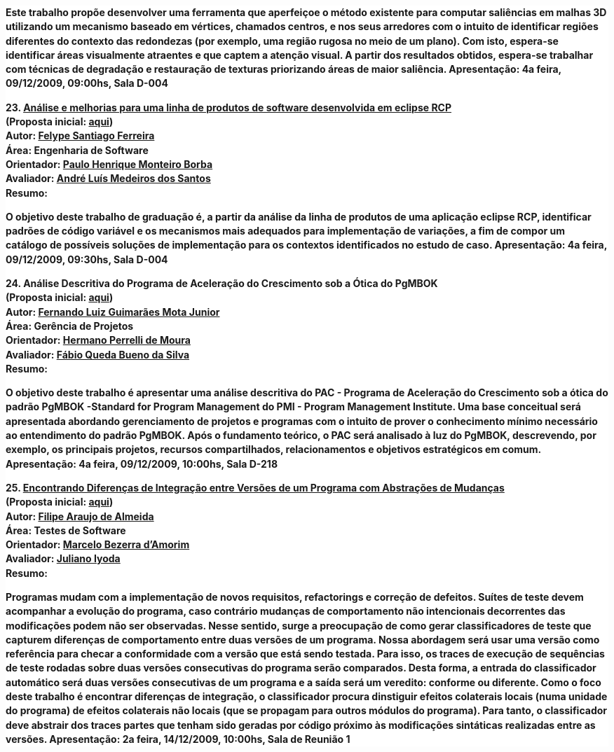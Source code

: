 **Este trabalho propõe desenvolver uma ferramenta que aperfeiçoe o método existente para computar saliências em malhas 3D utilizando um mecanismo baseado em vértices, chamados centros, e nos seus arredores com o intuito de identificar regiões diferentes do contexto das redondezas (por exemplo, uma região rugosa no meio de um plano). Com isto, espera-se identificar áreas visualmente atraentes e que captem a atenção visual. A partir dos resultados obtidos, espera-se trabalhar com técnicas de degradação e restauração de texturas priorizando áreas de maior saliência.   Apresentação: 4a feira, 09/12/2009, 09:00hs, Sala D-004**

**23\. [Análise e melhorias para uma linha de produtos de software desenvolvida em eclipse RCP](http://www.cin.ufpe.br/~tg/2009-2/fsf2.pdf)**  
   **(Proposta inicial: [aqui](http://www.cin.ufpe.br/~tg/2009-2/fsf2-proposta.doc))**  
   **Autor: [Felype Santiago Ferreira](http://www.cin.ufpe.br/~fsf2)**  
   **Área: Engenharia de Software**  
   **Orientador: [Paulo Henrique Monteiro Borba](http://www.cin.ufpe.br/~phmb)**  
   **Avaliador: [André Luís Medeiros dos Santos](http://www.cin.ufpe.br/~alms)**  
   **Resumo:**

**O objetivo deste trabalho de graduação é, a partir da análise da linha de produtos de uma aplicação eclipse RCP, identificar padrões de código variável e os mecanismos mais adequados para implementação de variações, a fim de compor um catálogo de possíveis soluções de implementação para os contextos identificados no estudo de caso.   Apresentação: 4a feira, 09/12/2009, 09:30hs, Sala D-004**

**24\. Análise Descritiva do Programa de Aceleração do Crescimento sob a Ótica do PgMBOK**  
   **(Proposta inicial: [aqui](http://www.cin.ufpe.br/~tg/2009-2/flgmj-proposta.pdf))**  
   **Autor: [Fernando Luiz Guimarães Mota Junior](http://www.cin.ufpe.br/~flgmj)**  
   **Área: Gerência de Projetos**  
   **Orientador: [Hermano Perrelli de Moura](http://www.cin.ufpe.br/~hermano)**  
   **Avaliador: [Fábio Queda Bueno da Silva](http://www.cin.ufpe.br/~fabio)**  
   **Resumo:**

**O objetivo deste trabalho é apresentar uma análise descritiva do PAC \- Programa de Aceleração do Crescimento sob a ótica do padrão PgMBOK \-Standard for Program Management do PMI \- Program Management Institute. Uma base conceitual será apresentada abordando gerenciamento de projetos e programas com o intuito de prover o conhecimento mínimo necessário ao entendimento do padrão PgMBOK. Após o fundamento teórico, o PAC será analisado à luz do PgMBOK, descrevendo, por exemplo, os principais projetos, recursos compartilhados, relacionamentos e objetivos estratégicos em comum.   Apresentação: 4a feira, 09/12/2009, 10:00hs, Sala D-218**

**25\. [Encontrando Diferenças de Integração entre Versões de um Programa com Abstrações de Mudanças](http://www.cin.ufpe.br/~tg/2009-2/faa.pdf)**  
   **(Proposta inicial: [aqui](http://www.cin.ufpe.br/~tg/2009-2/faa-proposta.doc))**  
   **Autor: [Filipe Araujo de Almeida](http://www.cin.ufpe.br/~faa)**  
   **Área: Testes de Software**  
   **Orientador: [Marcelo Bezerra d’Amorim](http://www.cin.ufpe.br/~damorim)**  
   **Avaliador: [Juliano Iyoda](http://www.cin.ufpe.br/~jmi)**  
   **Resumo:**

**Programas mudam com a implementação de novos requisitos, refactorings e correção de defeitos. Suítes de teste devem acompanhar a evolução do programa, caso contrário mudanças de comportamento não intencionais decorrentes das modificações podem não ser observadas. Nesse sentido, surge a preocupação de como gerar classificadores de teste que capturem diferenças de comportamento entre duas versões de um programa. Nossa abordagem será usar uma versão como referência para checar a conformidade com a versão que está sendo testada. Para isso, os traces de execução de sequências de teste rodadas sobre duas versões consecutivas do programa serão comparados. Desta forma, a entrada do classificador automático será duas versões consecutivas de um programa e a saída será um veredito: conforme ou diferente. Como o foco deste trabalho é encontrar diferenças de integração, o classificador procura dinstiguir efeitos colaterais locais (numa unidade do programa) de efeitos colaterais não locais (que se propagam para outros módulos do programa). Para tanto, o classificador deve abstrair dos traces partes que tenham sido geradas por código próximo às modificações sintáticas realizadas entre as versões.   Apresentação: 2a feira, 14/12/2009, 10:00hs, Sala de Reunião 1**
